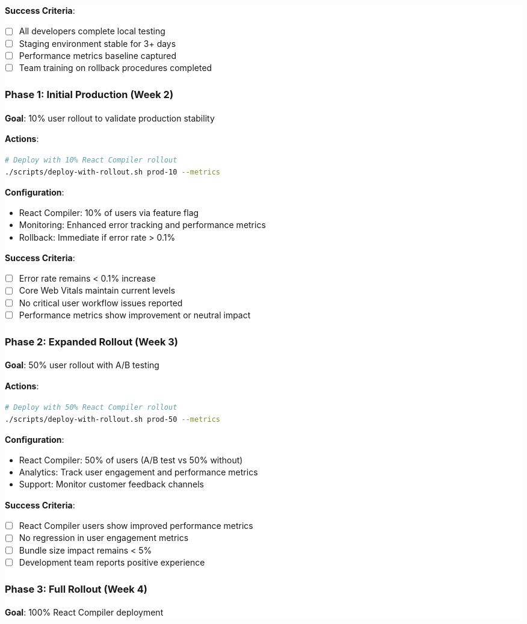 **Success Criteria**:

- [ ] All developers complete local testing
- [ ] Staging environment stable for 3+ days
- [ ] Performance metrics baseline captured
- [ ] Team training on rollback procedures completed

### Phase 1: Initial Production (Week 2)

**Goal**: 10% user rollout to validate production stability

**Actions**:

```bash
# Deploy with 10% React Compiler rollout
./scripts/deploy-with-rollout.sh prod-10 --metrics
```

**Configuration**:

- React Compiler: 10% of users via feature flag
- Monitoring: Enhanced error tracking and performance metrics
- Rollback: Immediate if error rate > 0.1%

**Success Criteria**:

- [ ] Error rate remains < 0.1% increase
- [ ] Core Web Vitals maintain current levels
- [ ] No critical user workflow issues reported
- [ ] Performance metrics show improvement or neutral impact

### Phase 2: Expanded Rollout (Week 3)

**Goal**: 50% user rollout with A/B testing

**Actions**:

```bash
# Deploy with 50% React Compiler rollout
./scripts/deploy-with-rollout.sh prod-50 --metrics
```

**Configuration**:

- React Compiler: 50% of users (A/B test vs 50% without)
- Analytics: Track user engagement and performance metrics
- Support: Monitor customer feedback channels

**Success Criteria**:

- [ ] React Compiler users show improved performance metrics
- [ ] No regression in user engagement metrics
- [ ] Bundle size impact remains < 5%
- [ ] Development team reports positive experience

### Phase 3: Full Rollout (Week 4)

**Goal**: 100% React Compiler deployment
